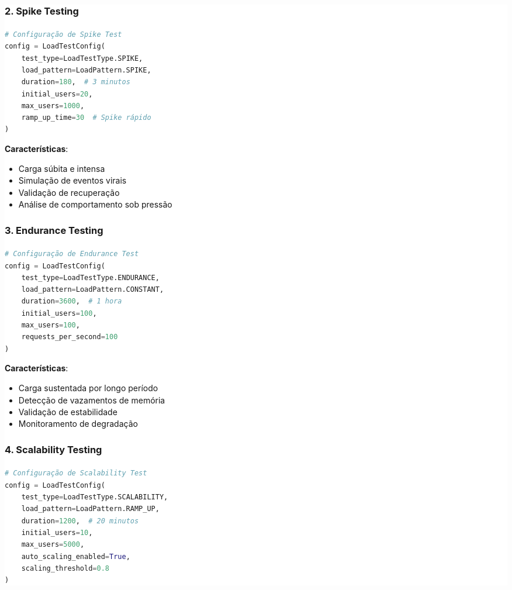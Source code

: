 ### **2. Spike Testing**
```python
# Configuração de Spike Test
config = LoadTestConfig(
    test_type=LoadTestType.SPIKE,
    load_pattern=LoadPattern.SPIKE,
    duration=180,  # 3 minutos
    initial_users=20,
    max_users=1000,
    ramp_up_time=30  # Spike rápido
)
```

**Características**:
- Carga súbita e intensa
- Simulação de eventos virais
- Validação de recuperação
- Análise de comportamento sob pressão

### **3. Endurance Testing**
```python
# Configuração de Endurance Test
config = LoadTestConfig(
    test_type=LoadTestType.ENDURANCE,
    load_pattern=LoadPattern.CONSTANT,
    duration=3600,  # 1 hora
    initial_users=100,
    max_users=100,
    requests_per_second=100
)
```

**Características**:
- Carga sustentada por longo período
- Detecção de vazamentos de memória
- Validação de estabilidade
- Monitoramento de degradação

### **4. Scalability Testing**
```python
# Configuração de Scalability Test
config = LoadTestConfig(
    test_type=LoadTestType.SCALABILITY,
    load_pattern=LoadPattern.RAMP_UP,
    duration=1200,  # 20 minutos
    initial_users=10,
    max_users=5000,
    auto_scaling_enabled=True,
    scaling_threshold=0.8
)
```
